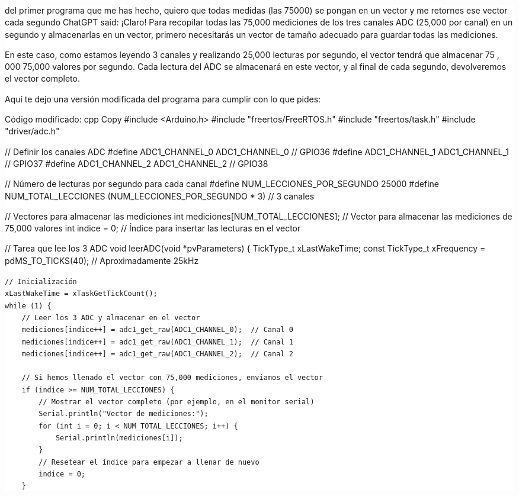 





del primer programa que me has hecho, quiero que todas medidas (las 75000) se pongan en un vector y me retornes ese vector cada segundo
ChatGPT said:
¡Claro! Para recopilar todas las 75,000 mediciones de los tres canales ADC (25,000 por canal) en un segundo y almacenarlas en un vector, primero necesitarás un vector de tamaño adecuado para guardar todas las mediciones.

En este caso, como estamos leyendo 3 canales y realizando 25,000 lecturas por segundo, el vector tendrá que almacenar 
75
,
000
75,000 valores por segundo. Cada lectura del ADC se almacenará en este vector, y al final de cada segundo, devolveremos el vector completo.

Aquí te dejo una versión modificada del programa para cumplir con lo que pides:

Código modificado:
cpp
Copy
#include <Arduino.h>
#include "freertos/FreeRTOS.h"
#include "freertos/task.h"
#include "driver/adc.h"

// Definir los canales ADC
#define ADC1_CHANNEL_0 ADC1_CHANNEL_0  // GPIO36
#define ADC1_CHANNEL_1 ADC1_CHANNEL_1  // GPIO37
#define ADC1_CHANNEL_2 ADC1_CHANNEL_2  // GPIO38

// Número de lecturas por segundo para cada canal
#define NUM_LECCIONES_POR_SEGUNDO 25000
#define NUM_TOTAL_LECCIONES (NUM_LECCIONES_POR_SEGUNDO * 3) // 3 canales

// Vectores para almacenar las mediciones
int mediciones[NUM_TOTAL_LECCIONES];  // Vector para almacenar las mediciones de 75,000 valores
int indice = 0;  // Índice para insertar las lecturas en el vector

// Tarea que lee los 3 ADC
void leerADC(void *pvParameters) {
    TickType_t xLastWakeTime;
    const TickType_t xFrequency = pdMS_TO_TICKS(40);  // Aproximadamente 25kHz

    // Inicialización
    xLastWakeTime = xTaskGetTickCount();
    while (1) {
        // Leer los 3 ADC y almacenar en el vector
        mediciones[indice++] = adc1_get_raw(ADC1_CHANNEL_0);  // Canal 0
        mediciones[indice++] = adc1_get_raw(ADC1_CHANNEL_1);  // Canal 1
        mediciones[indice++] = adc1_get_raw(ADC1_CHANNEL_2);  // Canal 2

        // Si hemos llenado el vector con 75,000 mediciones, enviamos el vector
        if (indice >= NUM_TOTAL_LECCIONES) {
            // Mostrar el vector completo (por ejemplo, en el monitor serial)
            Serial.println("Vector de mediciones:");
            for (int i = 0; i < NUM_TOTAL_LECCIONES; i++) {
                Serial.println(mediciones[i]);
            }
            // Resetear el índice para empezar a llenar de nuevo
            indice = 0;
        }
